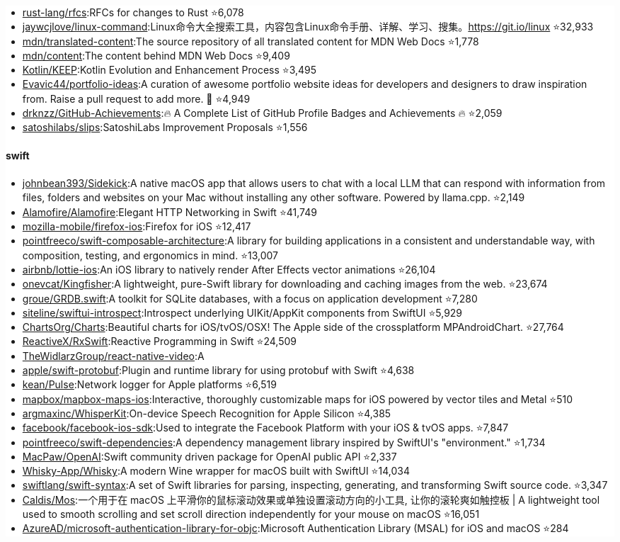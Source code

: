 * [rust-lang/rfcs](https://github.com/rust-lang/rfcs):RFCs for changes to Rust ⭐6,078
* [jaywcjlove/linux-command](https://github.com/jaywcjlove/linux-command):Linux命令大全搜索工具，内容包含Linux命令手册、详解、学习、搜集。https://git.io/linux ⭐32,933
* [mdn/translated-content](https://github.com/mdn/translated-content):The source repository of all translated content for MDN Web Docs ⭐1,778
* [mdn/content](https://github.com/mdn/content):The content behind MDN Web Docs ⭐9,409
* [Kotlin/KEEP](https://github.com/Kotlin/KEEP):Kotlin Evolution and Enhancement Process ⭐3,495
* [Evavic44/portfolio-ideas](https://github.com/Evavic44/portfolio-ideas):A curation of awesome portfolio website ideas for developers and designers to draw inspiration from. Raise a pull request to add more. 💜 ⭐4,949
* [drknzz/GitHub-Achievements](https://github.com/drknzz/GitHub-Achievements):🔥 A Complete List of GitHub Profile Badges and Achievements 🔥 ⭐2,059
* [satoshilabs/slips](https://github.com/satoshilabs/slips):SatoshiLabs Improvement Proposals ⭐1,556

#### swift
* [johnbean393/Sidekick](https://github.com/johnbean393/Sidekick):A native macOS app that allows users to chat with a local LLM that can respond with information from files, folders and websites on your Mac without installing any other software. Powered by llama.cpp. ⭐2,149
* [Alamofire/Alamofire](https://github.com/Alamofire/Alamofire):Elegant HTTP Networking in Swift ⭐41,749
* [mozilla-mobile/firefox-ios](https://github.com/mozilla-mobile/firefox-ios):Firefox for iOS ⭐12,417
* [pointfreeco/swift-composable-architecture](https://github.com/pointfreeco/swift-composable-architecture):A library for building applications in a consistent and understandable way, with composition, testing, and ergonomics in mind. ⭐13,007
* [airbnb/lottie-ios](https://github.com/airbnb/lottie-ios):An iOS library to natively render After Effects vector animations ⭐26,104
* [onevcat/Kingfisher](https://github.com/onevcat/Kingfisher):A lightweight, pure-Swift library for downloading and caching images from the web. ⭐23,674
* [groue/GRDB.swift](https://github.com/groue/GRDB.swift):A toolkit for SQLite databases, with a focus on application development ⭐7,280
* [siteline/swiftui-introspect](https://github.com/siteline/swiftui-introspect):Introspect underlying UIKit/AppKit components from SwiftUI ⭐5,929
* [ChartsOrg/Charts](https://github.com/ChartsOrg/Charts):Beautiful charts for iOS/tvOS/OSX! The Apple side of the crossplatform MPAndroidChart. ⭐27,764
* [ReactiveX/RxSwift](https://github.com/ReactiveX/RxSwift):Reactive Programming in Swift ⭐24,509
* [TheWidlarzGroup/react-native-video](https://github.com/TheWidlarzGroup/react-native-video):A <Video /> component for react-native ⭐7,346
* [apple/swift-protobuf](https://github.com/apple/swift-protobuf):Plugin and runtime library for using protobuf with Swift ⭐4,638
* [kean/Pulse](https://github.com/kean/Pulse):Network logger for Apple platforms ⭐6,519
* [mapbox/mapbox-maps-ios](https://github.com/mapbox/mapbox-maps-ios):Interactive, thoroughly customizable maps for iOS powered by vector tiles and Metal ⭐510
* [argmaxinc/WhisperKit](https://github.com/argmaxinc/WhisperKit):On-device Speech Recognition for Apple Silicon ⭐4,385
* [facebook/facebook-ios-sdk](https://github.com/facebook/facebook-ios-sdk):Used to integrate the Facebook Platform with your iOS & tvOS apps. ⭐7,847
* [pointfreeco/swift-dependencies](https://github.com/pointfreeco/swift-dependencies):A dependency management library inspired by SwiftUI's "environment." ⭐1,734
* [MacPaw/OpenAI](https://github.com/MacPaw/OpenAI):Swift community driven package for OpenAI public API ⭐2,337
* [Whisky-App/Whisky](https://github.com/Whisky-App/Whisky):A modern Wine wrapper for macOS built with SwiftUI ⭐14,034
* [swiftlang/swift-syntax](https://github.com/swiftlang/swift-syntax):A set of Swift libraries for parsing, inspecting, generating, and transforming Swift source code. ⭐3,347
* [Caldis/Mos](https://github.com/Caldis/Mos):一个用于在 macOS 上平滑你的鼠标滚动效果或单独设置滚动方向的小工具, 让你的滚轮爽如触控板 | A lightweight tool used to smooth scrolling and set scroll direction independently for your mouse on macOS ⭐16,051
* [AzureAD/microsoft-authentication-library-for-objc](https://github.com/AzureAD/microsoft-authentication-library-for-objc):Microsoft Authentication Library (MSAL) for iOS and macOS ⭐284
